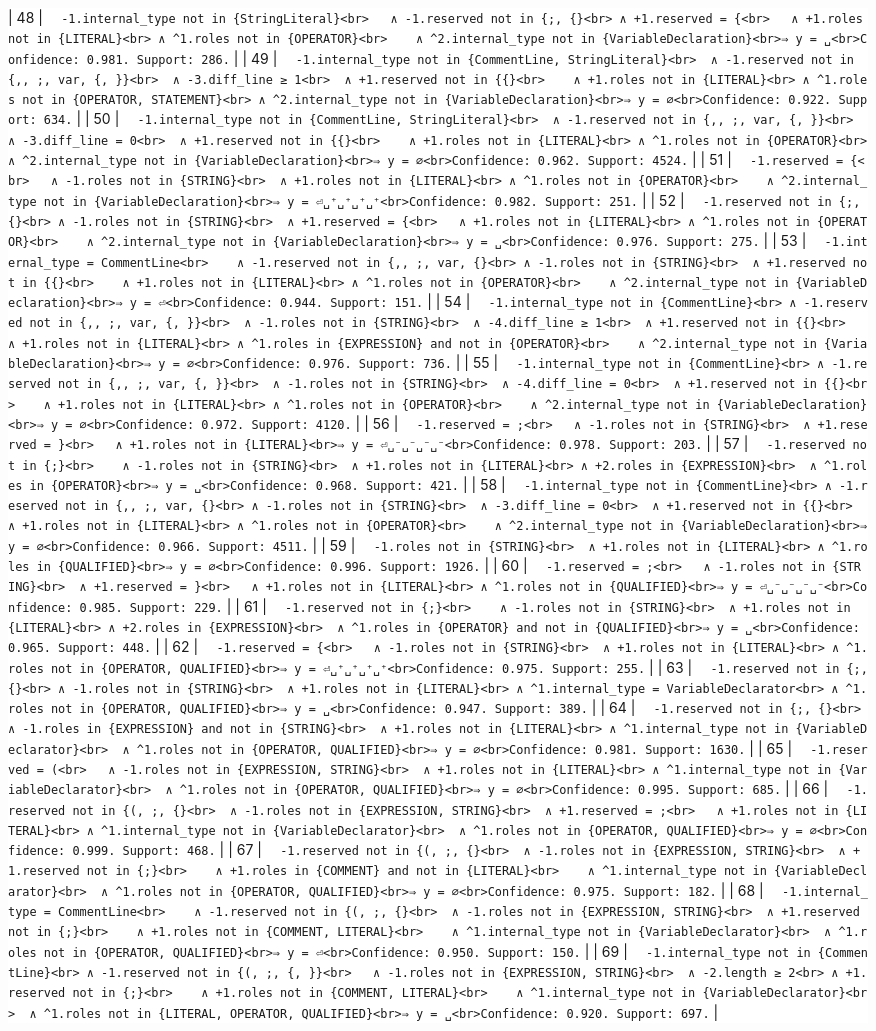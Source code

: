 | 48 | `  -1.internal_type not in {StringLiteral}<br>	∧ -1.reserved not in {;, {}<br>	∧ +1.reserved = {<br>	∧ +1.roles not in {LITERAL}<br>	∧ ^1.roles not in {OPERATOR}<br>	∧ ^2.internal_type not in {VariableDeclaration}<br>⇒ y = ␣<br>Confidence: 0.981. Support: 286.` |
| 49 | `  -1.internal_type not in {CommentLine, StringLiteral}<br>	∧ -1.reserved not in {,, ;, var, {, }}<br>	∧ -3.diff_line ≥ 1<br>	∧ +1.reserved not in {{}<br>	∧ +1.roles not in {LITERAL}<br>	∧ ^1.roles not in {OPERATOR, STATEMENT}<br>	∧ ^2.internal_type not in {VariableDeclaration}<br>⇒ y = ∅<br>Confidence: 0.922. Support: 634.` |
| 50 | `  -1.internal_type not in {CommentLine, StringLiteral}<br>	∧ -1.reserved not in {,, ;, var, {, }}<br>	∧ -3.diff_line = 0<br>	∧ +1.reserved not in {{}<br>	∧ +1.roles not in {LITERAL}<br>	∧ ^1.roles not in {OPERATOR}<br>	∧ ^2.internal_type not in {VariableDeclaration}<br>⇒ y = ∅<br>Confidence: 0.962. Support: 4524.` |
| 51 | `  -1.reserved = {<br>	∧ -1.roles not in {STRING}<br>	∧ +1.roles not in {LITERAL}<br>	∧ ^1.roles not in {OPERATOR}<br>	∧ ^2.internal_type not in {VariableDeclaration}<br>⇒ y = ⏎␣⁺␣⁺␣⁺␣⁺<br>Confidence: 0.982. Support: 251.` |
| 52 | `  -1.reserved not in {;, {}<br>	∧ -1.roles not in {STRING}<br>	∧ +1.reserved = {<br>	∧ +1.roles not in {LITERAL}<br>	∧ ^1.roles not in {OPERATOR}<br>	∧ ^2.internal_type not in {VariableDeclaration}<br>⇒ y = ␣<br>Confidence: 0.976. Support: 275.` |
| 53 | `  -1.internal_type = CommentLine<br>	∧ -1.reserved not in {,, ;, var, {}<br>	∧ -1.roles not in {STRING}<br>	∧ +1.reserved not in {{}<br>	∧ +1.roles not in {LITERAL}<br>	∧ ^1.roles not in {OPERATOR}<br>	∧ ^2.internal_type not in {VariableDeclaration}<br>⇒ y = ⏎<br>Confidence: 0.944. Support: 151.` |
| 54 | `  -1.internal_type not in {CommentLine}<br>	∧ -1.reserved not in {,, ;, var, {, }}<br>	∧ -1.roles not in {STRING}<br>	∧ -4.diff_line ≥ 1<br>	∧ +1.reserved not in {{}<br>	∧ +1.roles not in {LITERAL}<br>	∧ ^1.roles in {EXPRESSION} and not in {OPERATOR}<br>	∧ ^2.internal_type not in {VariableDeclaration}<br>⇒ y = ∅<br>Confidence: 0.976. Support: 736.` |
| 55 | `  -1.internal_type not in {CommentLine}<br>	∧ -1.reserved not in {,, ;, var, {, }}<br>	∧ -1.roles not in {STRING}<br>	∧ -4.diff_line = 0<br>	∧ +1.reserved not in {{}<br>	∧ +1.roles not in {LITERAL}<br>	∧ ^1.roles not in {OPERATOR}<br>	∧ ^2.internal_type not in {VariableDeclaration}<br>⇒ y = ∅<br>Confidence: 0.972. Support: 4120.` |
| 56 | `  -1.reserved = ;<br>	∧ -1.roles not in {STRING}<br>	∧ +1.reserved = }<br>	∧ +1.roles not in {LITERAL}<br>⇒ y = ⏎␣⁻␣⁻␣⁻␣⁻<br>Confidence: 0.978. Support: 203.` |
| 57 | `  -1.reserved not in {;}<br>	∧ -1.roles not in {STRING}<br>	∧ +1.roles not in {LITERAL}<br>	∧ +2.roles in {EXPRESSION}<br>	∧ ^1.roles in {OPERATOR}<br>⇒ y = ␣<br>Confidence: 0.968. Support: 421.` |
| 58 | `  -1.internal_type not in {CommentLine}<br>	∧ -1.reserved not in {,, ;, var, {}<br>	∧ -1.roles not in {STRING}<br>	∧ -3.diff_line = 0<br>	∧ +1.reserved not in {{}<br>	∧ +1.roles not in {LITERAL}<br>	∧ ^1.roles not in {OPERATOR}<br>	∧ ^2.internal_type not in {VariableDeclaration}<br>⇒ y = ∅<br>Confidence: 0.966. Support: 4511.` |
| 59 | `  -1.roles not in {STRING}<br>	∧ +1.roles not in {LITERAL}<br>	∧ ^1.roles in {QUALIFIED}<br>⇒ y = ∅<br>Confidence: 0.996. Support: 1926.` |
| 60 | `  -1.reserved = ;<br>	∧ -1.roles not in {STRING}<br>	∧ +1.reserved = }<br>	∧ +1.roles not in {LITERAL}<br>	∧ ^1.roles not in {QUALIFIED}<br>⇒ y = ⏎␣⁻␣⁻␣⁻␣⁻<br>Confidence: 0.985. Support: 229.` |
| 61 | `  -1.reserved not in {;}<br>	∧ -1.roles not in {STRING}<br>	∧ +1.roles not in {LITERAL}<br>	∧ +2.roles in {EXPRESSION}<br>	∧ ^1.roles in {OPERATOR} and not in {QUALIFIED}<br>⇒ y = ␣<br>Confidence: 0.965. Support: 448.` |
| 62 | `  -1.reserved = {<br>	∧ -1.roles not in {STRING}<br>	∧ +1.roles not in {LITERAL}<br>	∧ ^1.roles not in {OPERATOR, QUALIFIED}<br>⇒ y = ⏎␣⁺␣⁺␣⁺␣⁺<br>Confidence: 0.975. Support: 255.` |
| 63 | `  -1.reserved not in {;, {}<br>	∧ -1.roles not in {STRING}<br>	∧ +1.roles not in {LITERAL}<br>	∧ ^1.internal_type = VariableDeclarator<br>	∧ ^1.roles not in {OPERATOR, QUALIFIED}<br>⇒ y = ␣<br>Confidence: 0.947. Support: 389.` |
| 64 | `  -1.reserved not in {;, {}<br>	∧ -1.roles in {EXPRESSION} and not in {STRING}<br>	∧ +1.roles not in {LITERAL}<br>	∧ ^1.internal_type not in {VariableDeclarator}<br>	∧ ^1.roles not in {OPERATOR, QUALIFIED}<br>⇒ y = ∅<br>Confidence: 0.981. Support: 1630.` |
| 65 | `  -1.reserved = (<br>	∧ -1.roles not in {EXPRESSION, STRING}<br>	∧ +1.roles not in {LITERAL}<br>	∧ ^1.internal_type not in {VariableDeclarator}<br>	∧ ^1.roles not in {OPERATOR, QUALIFIED}<br>⇒ y = ∅<br>Confidence: 0.995. Support: 685.` |
| 66 | `  -1.reserved not in {(, ;, {}<br>	∧ -1.roles not in {EXPRESSION, STRING}<br>	∧ +1.reserved = ;<br>	∧ +1.roles not in {LITERAL}<br>	∧ ^1.internal_type not in {VariableDeclarator}<br>	∧ ^1.roles not in {OPERATOR, QUALIFIED}<br>⇒ y = ∅<br>Confidence: 0.999. Support: 468.` |
| 67 | `  -1.reserved not in {(, ;, {}<br>	∧ -1.roles not in {EXPRESSION, STRING}<br>	∧ +1.reserved not in {;}<br>	∧ +1.roles in {COMMENT} and not in {LITERAL}<br>	∧ ^1.internal_type not in {VariableDeclarator}<br>	∧ ^1.roles not in {OPERATOR, QUALIFIED}<br>⇒ y = ∅<br>Confidence: 0.975. Support: 182.` |
| 68 | `  -1.internal_type = CommentLine<br>	∧ -1.reserved not in {(, ;, {}<br>	∧ -1.roles not in {EXPRESSION, STRING}<br>	∧ +1.reserved not in {;}<br>	∧ +1.roles not in {COMMENT, LITERAL}<br>	∧ ^1.internal_type not in {VariableDeclarator}<br>	∧ ^1.roles not in {OPERATOR, QUALIFIED}<br>⇒ y = ⏎<br>Confidence: 0.950. Support: 150.` |
| 69 | `  -1.internal_type not in {CommentLine}<br>	∧ -1.reserved not in {(, ;, {, }}<br>	∧ -1.roles not in {EXPRESSION, STRING}<br>	∧ -2.length ≥ 2<br>	∧ +1.reserved not in {;}<br>	∧ +1.roles not in {COMMENT, LITERAL}<br>	∧ ^1.internal_type not in {VariableDeclarator}<br>	∧ ^1.roles not in {LITERAL, OPERATOR, QUALIFIED}<br>⇒ y = ␣<br>Confidence: 0.920. Support: 697.` |